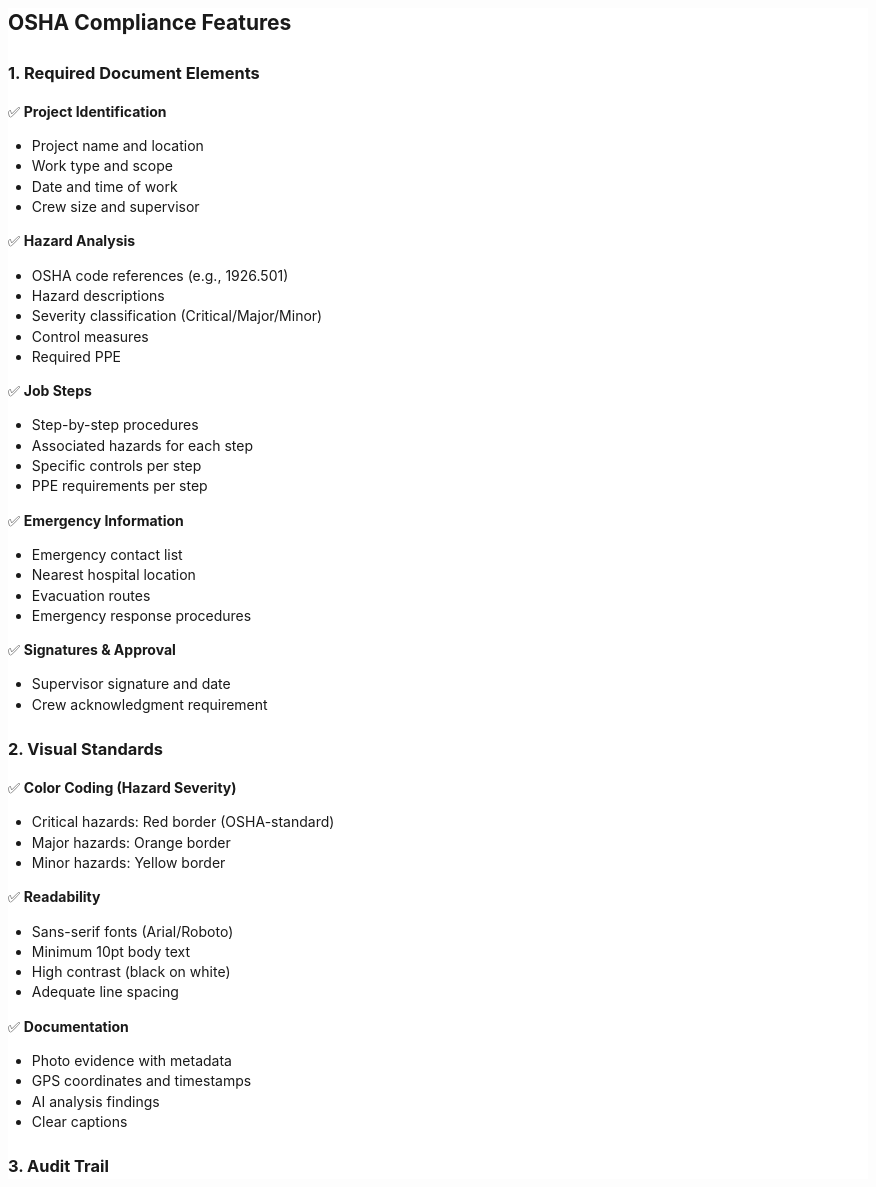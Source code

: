 ## OSHA Compliance Features

### 1. Required Document Elements

✅ **Project Identification**
- Project name and location
- Work type and scope
- Date and time of work
- Crew size and supervisor

✅ **Hazard Analysis**
- OSHA code references (e.g., 1926.501)
- Hazard descriptions
- Severity classification (Critical/Major/Minor)
- Control measures
- Required PPE

✅ **Job Steps**
- Step-by-step procedures
- Associated hazards for each step
- Specific controls per step
- PPE requirements per step

✅ **Emergency Information**
- Emergency contact list
- Nearest hospital location
- Evacuation routes
- Emergency response procedures

✅ **Signatures & Approval**
- Supervisor signature and date
- Crew acknowledgment requirement

### 2. Visual Standards

✅ **Color Coding (Hazard Severity)**
- Critical hazards: Red border (OSHA-standard)
- Major hazards: Orange border
- Minor hazards: Yellow border

✅ **Readability**
- Sans-serif fonts (Arial/Roboto)
- Minimum 10pt body text
- High contrast (black on white)
- Adequate line spacing

✅ **Documentation**
- Photo evidence with metadata
- GPS coordinates and timestamps
- AI analysis findings
- Clear captions

### 3. Audit Trail
